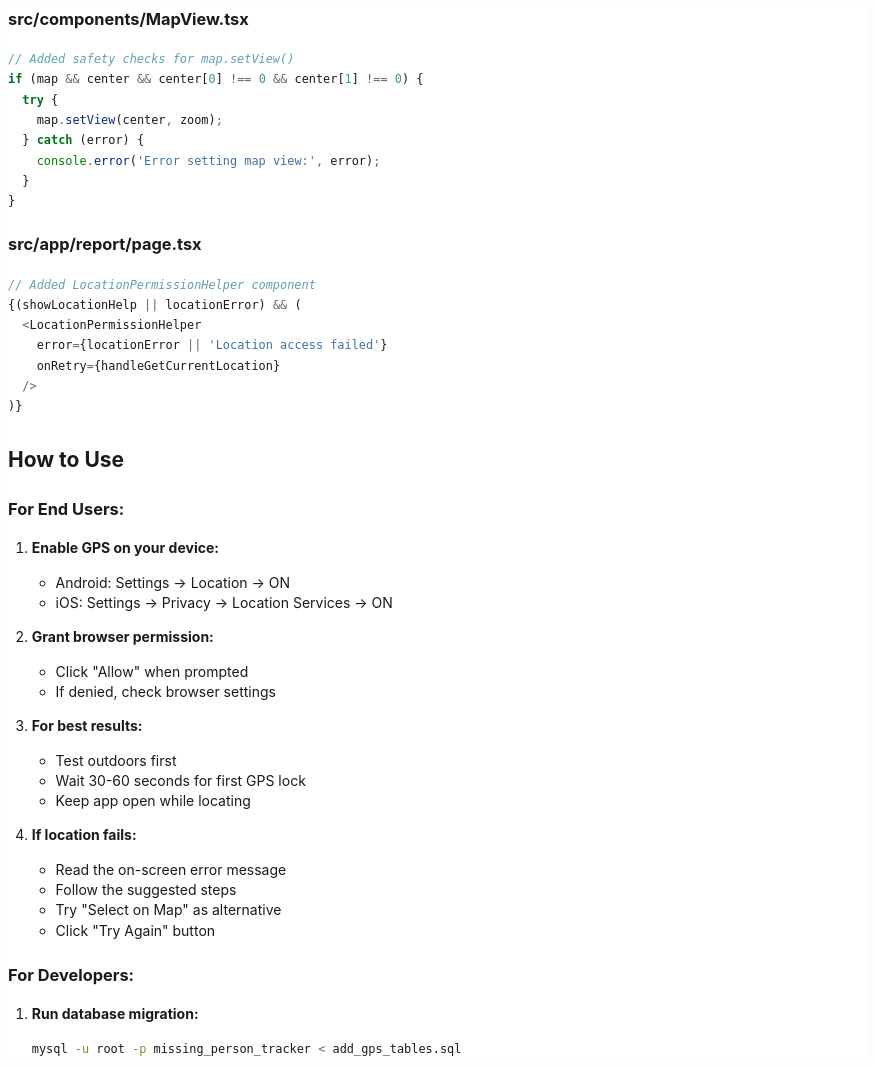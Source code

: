### src/components/MapView.tsx
```typescript
// Added safety checks for map.setView()
if (map && center && center[0] !== 0 && center[1] !== 0) {
  try {
    map.setView(center, zoom);
  } catch (error) {
    console.error('Error setting map view:', error);
  }
}
```

### src/app/report/page.tsx
```typescript
// Added LocationPermissionHelper component
{(showLocationHelp || locationError) && (
  <LocationPermissionHelper 
    error={locationError || 'Location access failed'}
    onRetry={handleGetCurrentLocation}
  />
)}
```

## How to Use

### For End Users:

1. **Enable GPS on your device:**
   - Android: Settings → Location → ON
   - iOS: Settings → Privacy → Location Services → ON

2. **Grant browser permission:**
   - Click "Allow" when prompted
   - If denied, check browser settings

3. **For best results:**
   - Test outdoors first
   - Wait 30-60 seconds for first GPS lock
   - Keep app open while locating

4. **If location fails:**
   - Read the on-screen error message
   - Follow the suggested steps
   - Try "Select on Map" as alternative
   - Click "Try Again" button

### For Developers:

1. **Run database migration:**
   ```bash
   mysql -u root -p missing_person_tracker < add_gps_tables.sql
   ```
